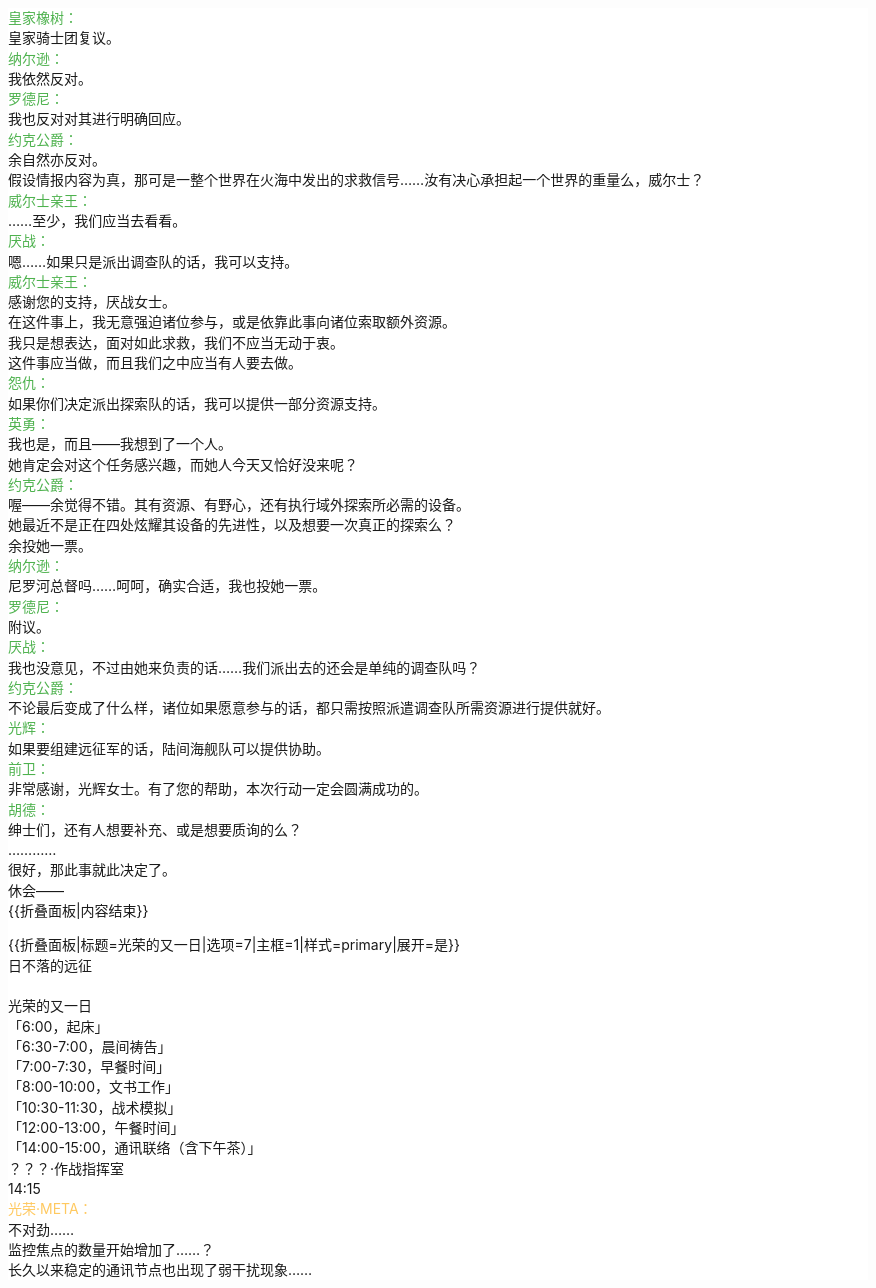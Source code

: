 <span style="color:#4eb24e;">皇家橡树：</span><br>
皇家骑士团复议。<br>
<span style="color:#4eb24e;">纳尔逊：</span><br>
我依然反对。<br>
<span style="color:#4eb24e;">罗德尼：</span><br>
我也反对对其进行明确回应。<br>
<span style="color:#4eb24e;">约克公爵：</span><br>
余自然亦反对。<br>
假设情报内容为真，那可是一整个世界在火海中发出的求救信号……汝有决心承担起一个世界的重量么，威尔士？<br>
<span style="color:#4eb24e;">威尔士亲王：</span><br>
……至少，我们应当去看看。<br>
<span style="color:#4eb24e;">厌战：</span><br>
嗯……如果只是派出调查队的话，我可以支持。<br>
<span style="color:#4eb24e;">威尔士亲王：</span><br>
感谢您的支持，厌战女士。<br>
在这件事上，我无意强迫诸位参与，或是依靠此事向诸位索取额外资源。<br>
我只是想表达，面对如此求救，我们不应当无动于衷。<br>
这件事应当做，而且我们之中应当有人要去做。<br>
<span style="color:#4eb24e;">怨仇：</span><br>
如果你们决定派出探索队的话，我可以提供一部分资源支持。<br>
<span style="color:#4eb24e;">英勇：</span><br>
我也是，而且——我想到了一个人。<br>
她肯定会对这个任务感兴趣，而她人今天又恰好没来呢？<br>
<span style="color:#4eb24e;">约克公爵：</span><br>
喔——余觉得不错。其有资源、有野心，还有执行域外探索所必需的设备。<br>
她最近不是正在四处炫耀其设备的先进性，以及想要一次真正的探索么？<br>
余投她一票。<br>
<span style="color:#4eb24e;">纳尔逊：</span><br>
尼罗河总督吗……呵呵，确实合适，我也投她一票。<br>
<span style="color:#4eb24e;">罗德尼：</span><br>
附议。<br>
<span style="color:#4eb24e;">厌战：</span><br>
我也没意见，不过由她来负责的话……我们派出去的还会是单纯的调查队吗？<br>
<span style="color:#4eb24e;">约克公爵：</span><br>
不论最后变成了什么样，诸位如果愿意参与的话，都只需按照派遣调查队所需资源进行提供就好。<br>
<span style="color:#4eb24e;">光辉：</span><br>
如果要组建远征军的话，陆间海舰队可以提供协助。<br>
<span style="color:#4eb24e;">前卫：</span><br>
非常感谢，光辉女士。有了您的帮助，本次行动一定会圆满成功的。<br>
<span style="color:#4eb24e;">胡德：</span><br>
绅士们，还有人想要补充、或是想要质询的么？<br>
…………<br>
很好，那此事就此决定了。<br>
休会——<br>
{{折叠面板|内容结束}}

{{折叠面板|标题=光荣的又一日|选项=7|主框=1|样式=primary|展开=是}}
<br>
日不落的远征<br>
<br>
光荣的又一日<br>
「6:00，起床」<br>
「6:30-7:00，晨间祷告」<br>
「7:00-7:30，早餐时间」<br>
「8:00-10:00，文书工作」<br>
「10:30-11:30，战术模拟」<br>
「12:00-13:00，午餐时间」<br>
「14:00-15:00，通讯联络（含下午茶）」<br>
？？？·作战指挥室<br>
14:15<br>
<span style="color:#ffc960;">光荣·META：</span><br>
不对劲……<br>
监控焦点的数量开始增加了……？<br>
长久以来稳定的通讯节点也出现了弱干扰现象……<br>